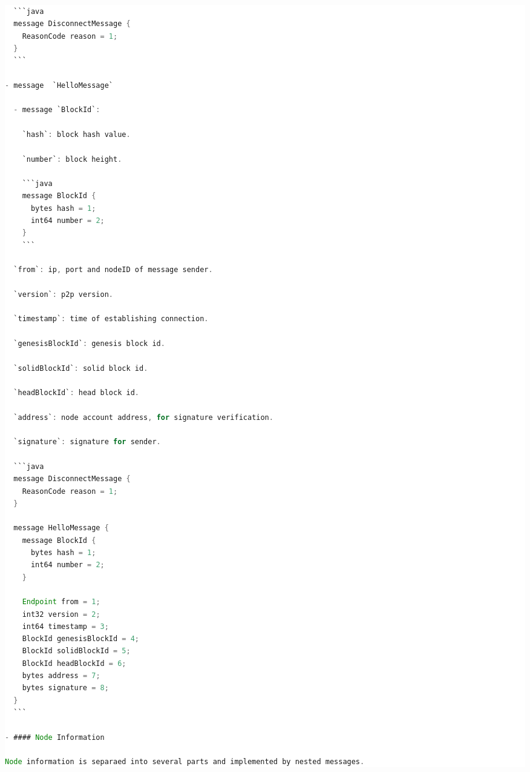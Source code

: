   ```java
    ```java
    message DisconnectMessage {
      ReasonCode reason = 1;
    }
    ```

  - message  `HelloMessage`

    - message `BlockId`:  

      `hash`: block hash value.

      `number`: block height.

      ```java
      message BlockId {
        bytes hash = 1;
        int64 number = 2;
      }
      ```

    `from`: ip, port and nodeID of message sender.

    `version`: p2p version.

    `timestamp`: time of establishing connection.

    `genesisBlockId`: genesis block id.

    `solidBlockId`: solid block id.

    `headBlockId`: head block id.

    `address`: node account address, for signature verification.

    `signature`: signature for sender.

    ```java
    message DisconnectMessage {
      ReasonCode reason = 1;
    }
    
    message HelloMessage {
      message BlockId {
        bytes hash = 1;
        int64 number = 2;
      }
    
      Endpoint from = 1;
      int32 version = 2;
      int64 timestamp = 3;
      BlockId genesisBlockId = 4;
      BlockId solidBlockId = 5;
      BlockId headBlockId = 6;
      bytes address = 7;
      bytes signature = 8;
    }
    ```

- #### Node Information

  Node information is separaed into several parts and implemented by nested messages.

  ```
